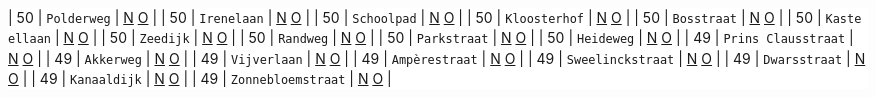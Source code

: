 | 50 | `Polderweg` | <a target="_blank" title="Nominatim" href="https://nominatim.openstreetmap.org/search?countrycodes=NL&q=Polderweg">N</a> <a target="_blank" title="Overpass Turbo" href="https://overpass-turbo.eu/?Q=rel[admin_level=10][type=boundary][boundary=administrative][name=%22Polderweg%22];out geom;">O</a> |
| 50 | `Irenelaan` | <a target="_blank" title="Nominatim" href="https://nominatim.openstreetmap.org/search?countrycodes=NL&q=Irenelaan">N</a> <a target="_blank" title="Overpass Turbo" href="https://overpass-turbo.eu/?Q=rel[admin_level=10][type=boundary][boundary=administrative][name=%22Irenelaan%22];out geom;">O</a> |
| 50 | `Schoolpad` | <a target="_blank" title="Nominatim" href="https://nominatim.openstreetmap.org/search?countrycodes=NL&q=Schoolpad">N</a> <a target="_blank" title="Overpass Turbo" href="https://overpass-turbo.eu/?Q=rel[admin_level=10][type=boundary][boundary=administrative][name=%22Schoolpad%22];out geom;">O</a> |
| 50 | `Kloosterhof` | <a target="_blank" title="Nominatim" href="https://nominatim.openstreetmap.org/search?countrycodes=NL&q=Kloosterhof">N</a> <a target="_blank" title="Overpass Turbo" href="https://overpass-turbo.eu/?Q=rel[admin_level=10][type=boundary][boundary=administrative][name=%22Kloosterhof%22];out geom;">O</a> |
| 50 | `Bosstraat` | <a target="_blank" title="Nominatim" href="https://nominatim.openstreetmap.org/search?countrycodes=NL&q=Bosstraat">N</a> <a target="_blank" title="Overpass Turbo" href="https://overpass-turbo.eu/?Q=rel[admin_level=10][type=boundary][boundary=administrative][name=%22Bosstraat%22];out geom;">O</a> |
| 50 | `Kasteellaan` | <a target="_blank" title="Nominatim" href="https://nominatim.openstreetmap.org/search?countrycodes=NL&q=Kasteellaan">N</a> <a target="_blank" title="Overpass Turbo" href="https://overpass-turbo.eu/?Q=rel[admin_level=10][type=boundary][boundary=administrative][name=%22Kasteellaan%22];out geom;">O</a> |
| 50 | `Zeedijk` | <a target="_blank" title="Nominatim" href="https://nominatim.openstreetmap.org/search?countrycodes=NL&q=Zeedijk">N</a> <a target="_blank" title="Overpass Turbo" href="https://overpass-turbo.eu/?Q=rel[admin_level=10][type=boundary][boundary=administrative][name=%22Zeedijk%22];out geom;">O</a> |
| 50 | `Randweg` | <a target="_blank" title="Nominatim" href="https://nominatim.openstreetmap.org/search?countrycodes=NL&q=Randweg">N</a> <a target="_blank" title="Overpass Turbo" href="https://overpass-turbo.eu/?Q=rel[admin_level=10][type=boundary][boundary=administrative][name=%22Randweg%22];out geom;">O</a> |
| 50 | `Parkstraat` | <a target="_blank" title="Nominatim" href="https://nominatim.openstreetmap.org/search?countrycodes=NL&q=Parkstraat">N</a> <a target="_blank" title="Overpass Turbo" href="https://overpass-turbo.eu/?Q=rel[admin_level=10][type=boundary][boundary=administrative][name=%22Parkstraat%22];out geom;">O</a> |
| 50 | `Heideweg` | <a target="_blank" title="Nominatim" href="https://nominatim.openstreetmap.org/search?countrycodes=NL&q=Heideweg">N</a> <a target="_blank" title="Overpass Turbo" href="https://overpass-turbo.eu/?Q=rel[admin_level=10][type=boundary][boundary=administrative][name=%22Heideweg%22];out geom;">O</a> |
| 49 | `Prins Clausstraat` | <a target="_blank" title="Nominatim" href="https://nominatim.openstreetmap.org/search?countrycodes=NL&q=Prins Clausstraat">N</a> <a target="_blank" title="Overpass Turbo" href="https://overpass-turbo.eu/?Q=rel[admin_level=10][type=boundary][boundary=administrative][name=%22Prins Clausstraat%22];out geom;">O</a> |
| 49 | `Akkerweg` | <a target="_blank" title="Nominatim" href="https://nominatim.openstreetmap.org/search?countrycodes=NL&q=Akkerweg">N</a> <a target="_blank" title="Overpass Turbo" href="https://overpass-turbo.eu/?Q=rel[admin_level=10][type=boundary][boundary=administrative][name=%22Akkerweg%22];out geom;">O</a> |
| 49 | `Vijverlaan` | <a target="_blank" title="Nominatim" href="https://nominatim.openstreetmap.org/search?countrycodes=NL&q=Vijverlaan">N</a> <a target="_blank" title="Overpass Turbo" href="https://overpass-turbo.eu/?Q=rel[admin_level=10][type=boundary][boundary=administrative][name=%22Vijverlaan%22];out geom;">O</a> |
| 49 | `Ampèrestraat` | <a target="_blank" title="Nominatim" href="https://nominatim.openstreetmap.org/search?countrycodes=NL&q=Ampèrestraat">N</a> <a target="_blank" title="Overpass Turbo" href="https://overpass-turbo.eu/?Q=rel[admin_level=10][type=boundary][boundary=administrative][name=%22Ampèrestraat%22];out geom;">O</a> |
| 49 | `Sweelinckstraat` | <a target="_blank" title="Nominatim" href="https://nominatim.openstreetmap.org/search?countrycodes=NL&q=Sweelinckstraat">N</a> <a target="_blank" title="Overpass Turbo" href="https://overpass-turbo.eu/?Q=rel[admin_level=10][type=boundary][boundary=administrative][name=%22Sweelinckstraat%22];out geom;">O</a> |
| 49 | `Dwarsstraat` | <a target="_blank" title="Nominatim" href="https://nominatim.openstreetmap.org/search?countrycodes=NL&q=Dwarsstraat">N</a> <a target="_blank" title="Overpass Turbo" href="https://overpass-turbo.eu/?Q=rel[admin_level=10][type=boundary][boundary=administrative][name=%22Dwarsstraat%22];out geom;">O</a> |
| 49 | `Kanaaldijk` | <a target="_blank" title="Nominatim" href="https://nominatim.openstreetmap.org/search?countrycodes=NL&q=Kanaaldijk">N</a> <a target="_blank" title="Overpass Turbo" href="https://overpass-turbo.eu/?Q=rel[admin_level=10][type=boundary][boundary=administrative][name=%22Kanaaldijk%22];out geom;">O</a> |
| 49 | `Zonnebloemstraat` | <a target="_blank" title="Nominatim" href="https://nominatim.openstreetmap.org/search?countrycodes=NL&q=Zonnebloemstraat">N</a> <a target="_blank" title="Overpass Turbo" href="https://overpass-turbo.eu/?Q=rel[admin_level=10][type=boundary][boundary=administrative][name=%22Zonnebloemstraat%22];out geom;">O</a> |
